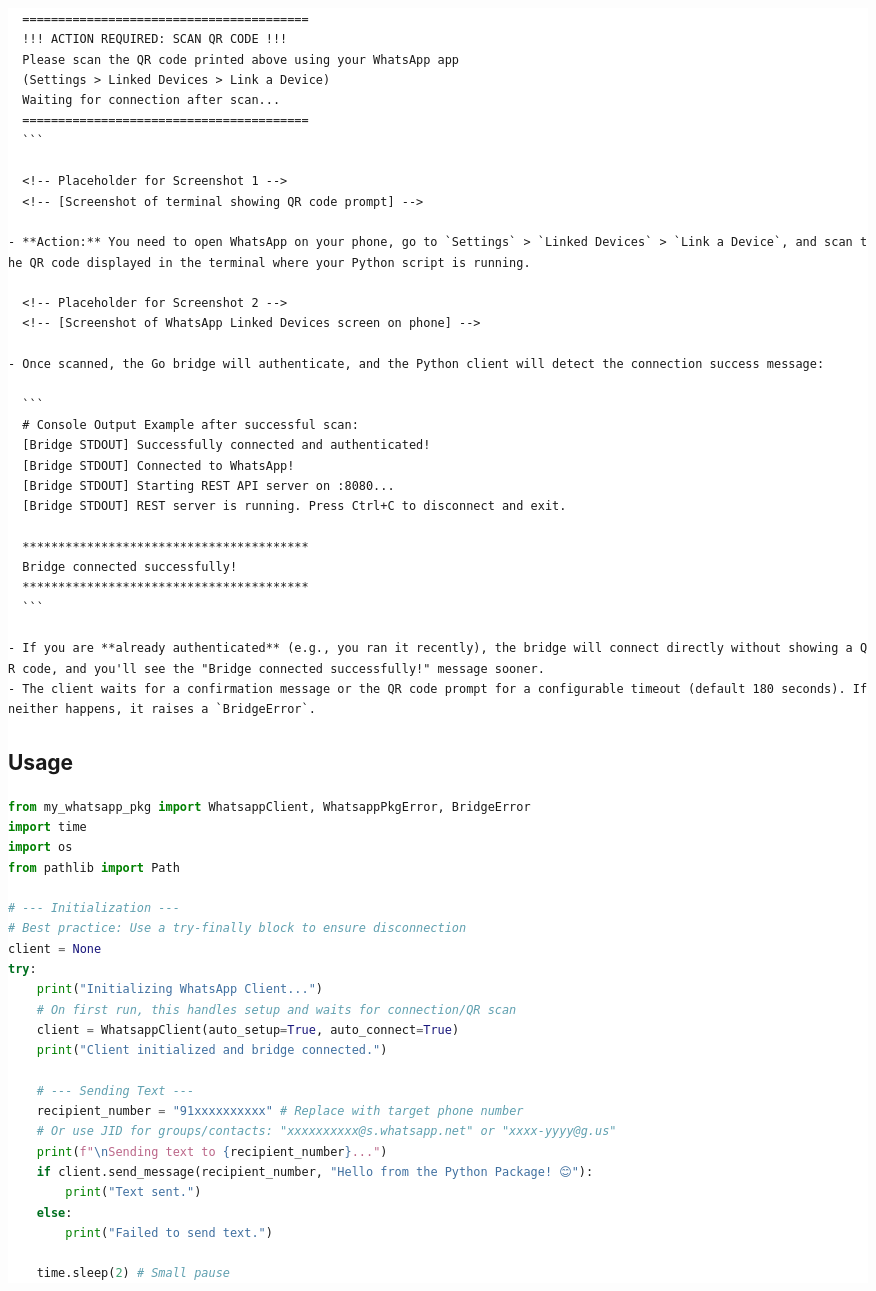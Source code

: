       ========================================
      !!! ACTION REQUIRED: SCAN QR CODE !!!
      Please scan the QR code printed above using your WhatsApp app
      (Settings > Linked Devices > Link a Device)
      Waiting for connection after scan...
      ========================================
      ```

      <!-- Placeholder for Screenshot 1 -->
      <!-- [Screenshot of terminal showing QR code prompt] -->

    - **Action:** You need to open WhatsApp on your phone, go to `Settings` > `Linked Devices` > `Link a Device`, and scan the QR code displayed in the terminal where your Python script is running.

      <!-- Placeholder for Screenshot 2 -->
      <!-- [Screenshot of WhatsApp Linked Devices screen on phone] -->

    - Once scanned, the Go bridge will authenticate, and the Python client will detect the connection success message:

      ```
      # Console Output Example after successful scan:
      [Bridge STDOUT] Successfully connected and authenticated!
      [Bridge STDOUT] Connected to WhatsApp!
      [Bridge STDOUT] Starting REST API server on :8080...
      [Bridge STDOUT] REST server is running. Press Ctrl+C to disconnect and exit.

      ****************************************
      Bridge connected successfully!
      ****************************************
      ```

    - If you are **already authenticated** (e.g., you ran it recently), the bridge will connect directly without showing a QR code, and you'll see the "Bridge connected successfully!" message sooner.
    - The client waits for a confirmation message or the QR code prompt for a configurable timeout (default 180 seconds). If neither happens, it raises a `BridgeError`.

## Usage

```python
from my_whatsapp_pkg import WhatsappClient, WhatsappPkgError, BridgeError
import time
import os
from pathlib import Path

# --- Initialization ---
# Best practice: Use a try-finally block to ensure disconnection
client = None
try:
    print("Initializing WhatsApp Client...")
    # On first run, this handles setup and waits for connection/QR scan
    client = WhatsappClient(auto_setup=True, auto_connect=True)
    print("Client initialized and bridge connected.")

    # --- Sending Text ---
    recipient_number = "91xxxxxxxxxx" # Replace with target phone number
    # Or use JID for groups/contacts: "xxxxxxxxxx@s.whatsapp.net" or "xxxx-yyyy@g.us"
    print(f"\nSending text to {recipient_number}...")
    if client.send_message(recipient_number, "Hello from the Python Package! 😊"):
        print("Text sent.")
    else:
        print("Failed to send text.")

    time.sleep(2) # Small pause

```